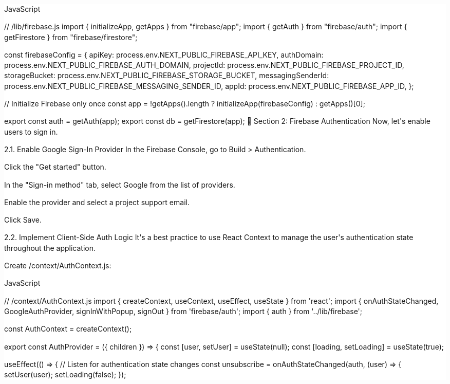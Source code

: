 JavaScript

// /lib/firebase.js
import { initializeApp, getApps } from "firebase/app";
import { getAuth } from "firebase/auth";
import { getFirestore } from "firebase/firestore";

const firebaseConfig = {
  apiKey: process.env.NEXT_PUBLIC_FIREBASE_API_KEY,
  authDomain: process.env.NEXT_PUBLIC_FIREBASE_AUTH_DOMAIN,
  projectId: process.env.NEXT_PUBLIC_FIREBASE_PROJECT_ID,
  storageBucket: process.env.NEXT_PUBLIC_FIREBASE_STORAGE_BUCKET,
  messagingSenderId: process.env.NEXT_PUBLIC_FIREBASE_MESSAGING_SENDER_ID,
  appId: process.env.NEXT_PUBLIC_FIREBASE_APP_ID,
};

// Initialize Firebase only once
const app = !getApps().length ? initializeApp(firebaseConfig) : getApps()[0];

export const auth = getAuth(app);
export const db = getFirestore(app);
👤 Section 2: Firebase Authentication
Now, let's enable users to sign in.

2.1. Enable Google Sign-In Provider
In the Firebase Console, go to Build > Authentication.

Click the "Get started" button.

In the "Sign-in method" tab, select Google from the list of providers.

Enable the provider and select a project support email.

Click Save.

2.2. Implement Client-Side Auth Logic
It's a best practice to use React Context to manage the user's authentication state throughout the application.

Create /context/AuthContext.js:

JavaScript

// /context/AuthContext.js
import { createContext, useContext, useEffect, useState } from 'react';
import { onAuthStateChanged, GoogleAuthProvider, signInWithPopup, signOut } from 'firebase/auth';
import { auth } from '../lib/firebase';

const AuthContext = createContext();

export const AuthProvider = ({ children }) => {
  const [user, setUser] = useState(null);
  const [loading, setLoading] = useState(true);

  useEffect(() => {
    // Listen for authentication state changes
    const unsubscribe = onAuthStateChanged(auth, (user) => {
      setUser(user);
      setLoading(false);
    });

